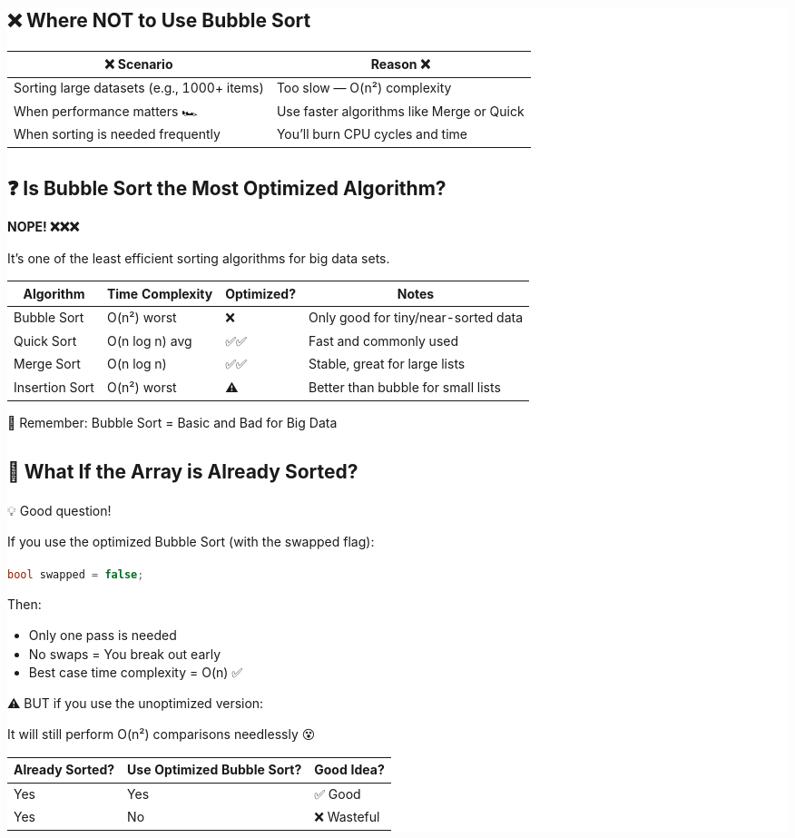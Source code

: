 ## ❌ Where NOT to Use Bubble Sort

| ❌ Scenario | Reason ❌ |
|------------|----------|
| Sorting large datasets (e.g., 1000+ items) | Too slow — O(n²) complexity |
| When performance matters 🏎️ | Use faster algorithms like Merge or Quick |
| When sorting is needed frequently | You’ll burn CPU cycles and time |

## ❓ Is Bubble Sort the Most Optimized Algorithm?

**NOPE! ❌❌❌**

It’s one of the least efficient sorting algorithms for big data sets.

| Algorithm | Time Complexity | Optimized? | Notes |
|-----------|------------------|------------|-------|
| Bubble Sort | O(n²) worst | ❌ | Only good for tiny/near-sorted data |
| Quick Sort | O(n log n) avg | ✅✅ | Fast and commonly used |
| Merge Sort | O(n log n) | ✅✅ | Stable, great for large lists |
| Insertion Sort | O(n²) worst | ⚠️ | Better than bubble for small lists |

🧠 Remember:
Bubble Sort = Basic and Bad for Big Data

## 🤔 What If the Array is Already Sorted?

💡 Good question!

If you use the optimized Bubble Sort (with the swapped flag):

```cpp
bool swapped = false;
```

Then:

- Only one pass is needed
- No swaps = You break out early
- Best case time complexity = O(n) ✅

⚠️ BUT if you use the unoptimized version:

It will still perform O(n²) comparisons needlessly 😵

| Already Sorted? | Use Optimized Bubble Sort? | Good Idea? |
|-----------------|-----------------------------|------------|
| Yes | Yes | ✅ Good |
| Yes | No | ❌ Wasteful |
